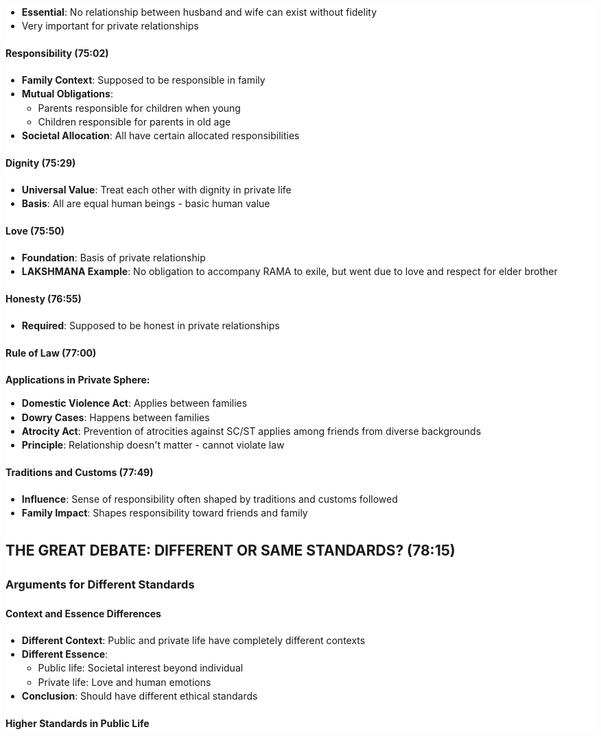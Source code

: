 - **Essential**: No relationship between husband and wife can exist without fidelity
- Very important for private relationships

#### Responsibility (75:02)

- **Family Context**: Supposed to be responsible in family
- **Mutual Obligations**:
  - Parents responsible for children when young
  - Children responsible for parents in old age
- **Societal Allocation**: All have certain allocated responsibilities

#### Dignity (75:29)

- **Universal Value**: Treat each other with dignity in private life
- **Basis**: All are equal human beings - basic human value

#### Love (75:50)

- **Foundation**: Basis of private relationship
- **LAKSHMANA Example**: No obligation to accompany RAMA to exile, but went due to love and respect for elder brother

#### Honesty (76:55)

- **Required**: Supposed to be honest in private relationships

#### Rule of Law (77:00)

**Applications in Private Sphere:**
- **Domestic Violence Act**: Applies between families
- **Dowry Cases**: Happens between families
- **Atrocity Act**: Prevention of atrocities against SC/ST applies among friends from diverse backgrounds
- **Principle**: Relationship doesn't matter - cannot violate law

#### Traditions and Customs (77:49)

- **Influence**: Sense of responsibility often shaped by traditions and customs followed
- **Family Impact**: Shapes responsibility toward friends and family

## THE GREAT DEBATE: DIFFERENT OR SAME STANDARDS? (78:15)

### Arguments for Different Standards

#### Context and Essence Differences

- **Different Context**: Public and private life have completely different contexts
- **Different Essence**: 
  - Public life: Societal interest beyond individual
  - Private life: Love and human emotions
- **Conclusion**: Should have different ethical standards

#### Higher Standards in Public Life
